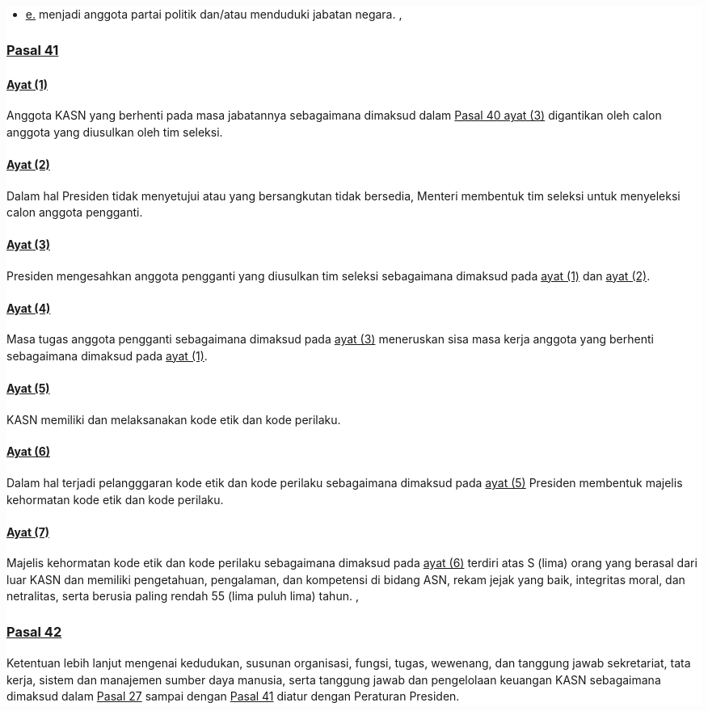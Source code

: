 * [e.](http://example.org/legal/peraturan/uu/2014/5/pasal/0040/versi/20140115/ayat/0003/huruf/e) menjadi anggota partai politik dan/atau menduduki jabatan negara.
,
### [Pasal 41](http://example.org/legal/peraturan/uu/2014/5/pasal/0041)

#### [Ayat (1)](http://example.org/legal/peraturan/uu/2014/5/pasal/0041/versi/20140115/ayat/0001)
Anggota KASN yang berhenti pada masa jabatannya sebagaimana dimaksud dalam [Pasal 40 ayat (3)](http://example.org/legal/peraturan/uu/2014/5/pasal/0041/versi/20140115/ayat/0003) digantikan oleh calon anggota yang diusulkan oleh tim seleksi.

#### [Ayat (2)](http://example.org/legal/peraturan/uu/2014/5/pasal/0041/versi/20140115/ayat/0002)
Dalam hal Presiden tidak menyetujui atau yang bersangkutan tidak bersedia, Menteri membentuk tim seleksi untuk menyeleksi calon anggota pengganti.

#### [Ayat (3)](http://example.org/legal/peraturan/uu/2014/5/pasal/0041/versi/20140115/ayat/0003)
Presiden mengesahkan anggota pengganti yang diusulkan tim seleksi sebagaimana dimaksud pada [ayat (1)](http://example.org/legal/peraturan/uu/2014/5/pasal/0041/versi/20140115/ayat/0001) dan [ayat (2)](http://example.org/legal/peraturan/uu/2014/5/pasal/0041/versi/20140115/ayat/0002).

#### [Ayat (4)](http://example.org/legal/peraturan/uu/2014/5/pasal/0041/versi/20140115/ayat/0004)
Masa tugas anggota pengganti sebagaimana dimaksud pada [ayat (3)](http://example.org/legal/peraturan/uu/2014/5/pasal/0041/versi/20140115/ayat/0003) meneruskan sisa masa kerja anggota yang berhenti sebagaimana dimaksud pada [ayat (1)](http://example.org/legal/peraturan/uu/2014/5/pasal/0041/versi/20140115/ayat/0001).

#### [Ayat (5)](http://example.org/legal/peraturan/uu/2014/5/pasal/0041/versi/20140115/ayat/0005)
KASN memiliki dan melaksanakan kode etik dan kode perilaku.

#### [Ayat (6)](http://example.org/legal/peraturan/uu/2014/5/pasal/0041/versi/20140115/ayat/0006)
Dalam hal terjadi pelangggaran kode etik dan kode perilaku sebagaimana dimaksud pada [ayat (5)](http://example.org/legal/peraturan/uu/2014/5/pasal/0041/versi/20140115/ayat/0005) Presiden membentuk majelis kehormatan kode etik dan kode perilaku.

#### [Ayat (7)](http://example.org/legal/peraturan/uu/2014/5/pasal/0041/versi/20140115/ayat/0007)
Majelis kehormatan kode etik dan kode perilaku sebagaimana dimaksud pada [ayat (6)](http://example.org/legal/peraturan/uu/2014/5/pasal/0041/versi/20140115/ayat/0006) terdiri atas S (lima) orang yang berasal dari luar KASN dan memiliki pengetahuan, pengalaman, dan kompetensi di bidang ASN, rekam jejak yang baik, integritas moral, dan netralitas, serta berusia paling rendah 55 (lima puluh lima) tahun.
,
### [Pasal 42](http://example.org/legal/peraturan/uu/2014/5/pasal/0042)
Ketentuan lebih lanjut mengenai kedudukan, susunan organisasi, fungsi, tugas, wewenang, dan tanggung jawab sekretariat, tata kerja, sistem dan manajemen sumber daya manusia, serta tanggung jawab dan pengelolaan keuangan KASN sebagaimana dimaksud dalam [Pasal 27](http://example.org/legal/peraturan/uu/2014/5/pasal/0027) sampai dengan [Pasal 41](http://example.org/legal/peraturan/uu/2014/5/pasal/0041) diatur dengan Peraturan Presiden.
